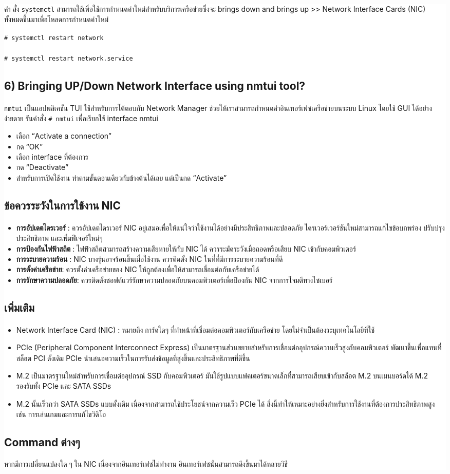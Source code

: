 คำ สั่ง `systemctl` สามารถใช้เพื่อใช้การกำหนดค่าใหม่สำหรับบริการเครือข่ายซึ่งจะ brings down and brings up >> Network Interface Cards (NIC) ทั้งหมดขึ้นมาเพื่อโหลดการกำหนดค่าใหม่

    # systemctl restart network

    # systemctl restart network.service

## 6) Bringing UP/Down Network Interface using nmtui tool?

`nmtui` เป็นแอปพลิเคชัน TUI ใช้สำหรับการโต้ตอบกับ Network Manager ช่วยให้เราสามารถกำหนดค่าอินเทอร์เฟซเครือข่ายบนระบบ Linux โดยใช้ GUI ได้อย่างง่ายดาย
รันคำสั่ง `# nmtui` เพื่อเรียกใช้   interface nmtui 
- เลือก “Activate a connection”
- กด “OK”
- เลือก interface ที่ต้องการ 
- กด “Deactivate”
- สำหรับการเปิดใช้งาน ทำตามขั้นตอนเดียวกับข้างต้นได้เลย แต่เป็นกด “Activate”

## ข้อควรระวังในการใช้งาน NIC
* **การอัปเดตไดรเวอร์** : ควรอัปเดตไดรเวอร์ NIC อยู่เสมอเพื่อให้แน่ใจว่าใช้งานได้อย่างมีประสิทธิภาพและปลอดภัย ไดรเวอร์เวอร์ชันใหม่สามารถแก้ไขข้อบกพร่อง ปรับปรุงประสิทธิภาพ และเพิ่มฟีเจอร์ใหม่ๆ
* **การป้องกันไฟฟ้าสถิต** : ไฟฟ้าสถิตสามารถสร้างความเสียหายให้กับ NIC ได้ ควรระมัดระวังเมื่อถอดหรือเสียบ NIC เข้ากับคอมพิวเตอร์
* **การระบายความร้อน** : NIC บางรุ่นอาจร้อนขึ้นเมื่อใช้งาน ควรติดตั้ง NIC ในที่ที่มีการระบายความร้อนที่ดี
* **การตั้งค่าเครือข่าย**: ควรตั้งค่าเครือข่ายของ NIC ให้ถูกต้องเพื่อให้สามารถเชื่อมต่อกับเครือข่ายได้
* **การรักษาความปลอดภัย**: ควรติดตั้งซอฟต์แวร์รักษาความปลอดภัยบนคอมพิวเตอร์เพื่อป้องกัน NIC จากการโจมตีทางไซเบอร์







## เพิ่มเติม
* Network Interface Card (NIC) : หมายถึง การ์ดใดๆ ที่ทำหน้าที่เชื่อมต่อคอมพิวเตอร์กับเครือข่าย โดยไม่จำเป็นต้องระบุเทคโนโลยีที่ใช้
* PCIe (Peripheral Component Interconnect Express) เป็นมาตรฐานส่วนขยายสำหรับการเชื่อมต่ออุปกรณ์ความเร็วสูงกับคอมพิวเตอร์ พัฒนาขึ้นเพื่อแทนที่สล็อต PCI ดั้งเดิม PCIe นำเสนอความเร็วในการรับส่งข้อมูลที่สูงขึ้นและประสิทธิภาพที่ดีขึ้น

* M.2 เป็นมาตรฐานใหม่สำหรับการเชื่อมต่ออุปกรณ์ SSD กับคอมพิวเตอร์ มันใช้รูปแบบแฟคเตอร์ขนาดเล็กที่สามารถเสียบเข้ากับสล็อต M.2 บนเมนบอร์ดได้ M.2 รองรับทั้ง PCIe และ SATA SSDs

* M.2 นั้นเร็วกว่า SATA SSDs แบบดั้งเดิม เนื่องจากสามารถใช้ประโยชน์จากความเร็ว PCIe ได้ สิ่งนี้ทำให้เหมาะอย่างยิ่งสำหรับการใช้งานที่ต้องการประสิทธิภาพสูง เช่น การเล่นเกมและการแก้ไขวิดีโอ

## Command ต่างๆ
หากมีการเปลี่ยนแปลงใด ๆ ใน NIC เนื่องจากอินเทอร์เฟซไม่ทำงาน อินเทอร์เฟซนั้นสามารถดึงขึ้นมาได้หลายวิธี 
